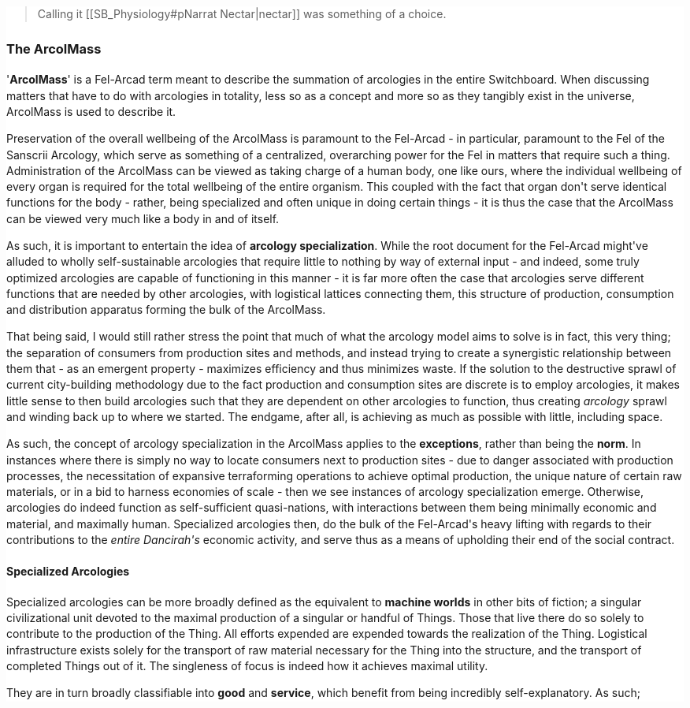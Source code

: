 > Calling it [[SB_Physiology#pNarrat Nectar|nectar]] was something of a choice.

### The ArcolMass
'**ArcolMass**' is a Fel-Arcad term meant to describe the summation of arcologies in the entire Switchboard. When discussing matters that have to do with arcologies in totality, less so as a concept and more so as they tangibly exist in the universe, ArcolMass is used to describe it.

Preservation of the overall wellbeing of the ArcolMass is paramount to the Fel-Arcad - in particular, paramount to the Fel of the Sanscrii Arcology, which serve as something of a centralized, overarching power for the Fel in matters that require such a thing. Administration of the ArcolMass can be viewed as taking charge of a human body, one like ours, where the individual wellbeing of every organ is required for the total wellbeing of the entire organism. This coupled with the fact that organ don't serve identical functions for the body - rather, being specialized and often unique in doing certain things - it is thus the case that the ArcolMass can be viewed very much like a body in and of itself.

As such, it is important to entertain the idea of **arcology specialization**. While the root document for the Fel-Arcad might've alluded to wholly self-sustainable arcologies that require little to nothing by way of external input - and indeed, some truly optimized arcologies are capable of functioning in this manner - it is far more often the case that arcologies serve different functions that are needed by other arcologies, with logistical lattices connecting them, this structure of production, consumption and distribution apparatus forming the bulk of the ArcolMass.

That being said, I would still rather stress the point that much of what the arcology model aims to solve is in fact, this very thing; the separation of consumers from production sites and methods, and instead trying to create a synergistic relationship between them that - as an emergent property - maximizes efficiency and thus minimizes waste. If the solution to the destructive sprawl of current city-building methodology due to the fact production and consumption sites are discrete is to employ arcologies, it makes little sense to then build arcologies such that they are dependent on other arcologies to function, thus creating *arcology* sprawl and winding back up to where we started. The endgame, after all, is achieving as much as possible with little, including space.

As such, the concept of arcology specialization in the ArcolMass applies to the **exceptions**, rather than being the **norm**. In instances where there is simply no way to locate consumers next to production sites - due to danger associated with production processes, the necessitation of expansive terraforming operations to achieve optimal production, the unique nature of certain raw materials, or in a bid to harness economies of scale - then we see instances of arcology specialization emerge. Otherwise, arcologies do indeed function as self-sufficient quasi-nations, with interactions between them being minimally economic and material, and maximally human. Specialized arcologies then, do the bulk of the Fel-Arcad's heavy lifting with regards to their contributions to the *entire Dancirah's* economic activity, and serve thus as a means of upholding their end of the social contract.

#### Specialized Arcologies
Specialized arcologies can be more broadly defined as the equivalent to **machine worlds** in other bits of fiction; a singular civilizational unit devoted to the maximal production of a singular or handful of Things. Those that live there do so solely to contribute to the production of the Thing. All efforts expended are expended towards the realization of the Thing. Logistical infrastructure exists solely for the transport of raw material necessary for the Thing into the structure, and the transport of completed Things out of it. The singleness of focus is indeed how it achieves maximal utility.

They are in turn broadly classifiable into **good** and **service**, which benefit from being incredibly self-explanatory. As such;
